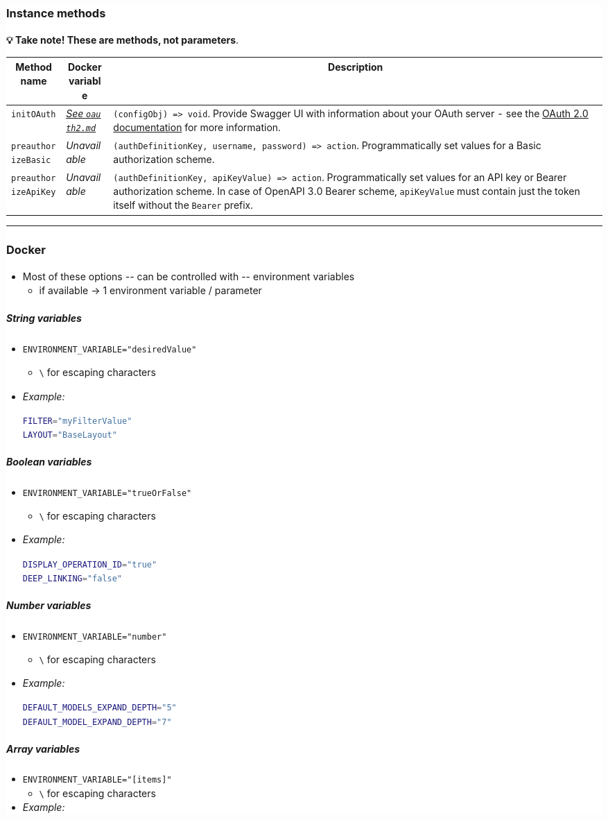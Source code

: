 ### Instance methods

**💡 Take note! These are methods, not parameters**.

Method name | Docker variable | Description
--- | --- | -----
<a name="initOAuth"></a>`initOAuth` | [_See `oauth2.md`_](./oauth2.md) | `(configObj) => void`. Provide Swagger UI with information about your OAuth server - see the [OAuth 2.0 documentation](./oauth2.md) for more information.
<a name="preauthorizeBasic"></a>`preauthorizeBasic` | _Unavailable_ | `(authDefinitionKey, username, password) => action`. Programmatically set values for a Basic authorization scheme.
<a name="preauthorizeApiKey"></a>`preauthorizeApiKey` | _Unavailable_ | `(authDefinitionKey, apiKeyValue) => action`. Programmatically set values for an API key or Bearer authorization scheme. In case of OpenAPI 3.0 Bearer scheme, `apiKeyValue` must contain just the token itself without the `Bearer` prefix.
---

### Docker
* Most of these options -- can be controlled with -- environment variables
  * if available -> 1 environment variable / parameter

##### String variables
* `ENVIRONMENT_VARIABLE="desiredValue"`
  * `\` for escaping characters
* _Example:_

  ```sh
  FILTER="myFilterValue"
  LAYOUT="BaseLayout"
  ```

##### Boolean variables
* `ENVIRONMENT_VARIABLE="trueOrFalse"`
  * `\` for escaping characters
* _Example:_

  ```sh
  DISPLAY_OPERATION_ID="true"
  DEEP_LINKING="false"
  ```

##### Number variables
* `ENVIRONMENT_VARIABLE="number"`
  * `\` for escaping characters
* _Example:_

  ```sh
  DEFAULT_MODELS_EXPAND_DEPTH="5"
  DEFAULT_MODEL_EXPAND_DEPTH="7"
  ```

##### Array variables
* `ENVIRONMENT_VARIABLE="[items]"`
  * `\` for escaping characters
* _Example:_
